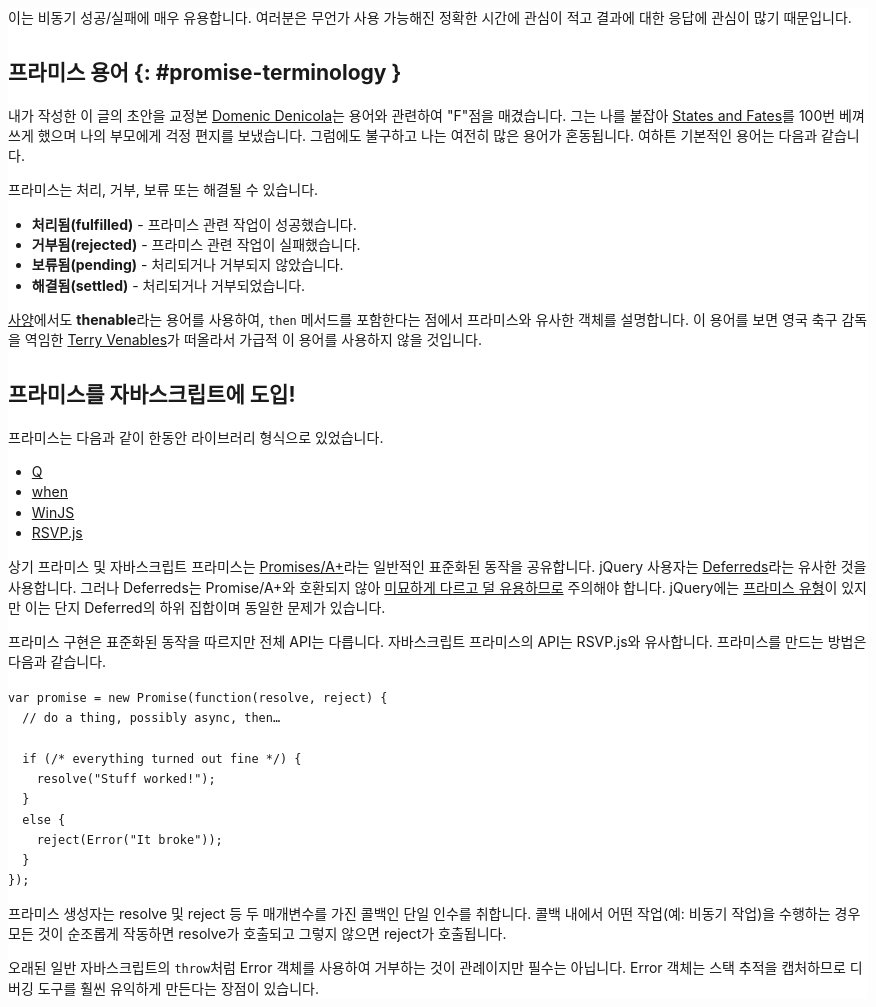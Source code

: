 이는 비동기 성공/실패에 매우 유용합니다. 여러분은 무언가 사용 가능해진 정확한 시간에 관심이 적고 결과에 대한 응답에 관심이 많기 때문입니다.


## 프라미스 용어 {: #promise-terminology }

내가 작성한 이 글의 초안을 교정본 [Domenic Denicola](https://twitter.com/domenic)는 용어와 관련하여 "F"점을 매겼습니다. 그는 나를 붙잡아 [States and Fates](https://github.com/domenic/promises-unwrapping/blob/master/docs/states-and-fates.md)를 100번 베껴 쓰게 했으며 나의 부모에게 걱정 편지를 보냈습니다. 그럼에도 불구하고 나는 여전히 많은 용어가 혼동됩니다. 여하튼 기본적인 용어는 다음과 같습니다.

프라미스는 처리, 거부, 보류 또는 해결될 수 있습니다.

* **처리됨(fulfilled)** - 프라미스 관련 작업이 성공했습니다.
* **거부됨(rejected)** - 프라미스 관련 작업이 실패했습니다.
* **보류됨(pending)** - 처리되거나 거부되지 않았습니다.
* **해결됨(settled)** - 처리되거나 거부되었습니다.


[사양](https://people.mozilla.org/~jorendorff/es6-draft.html#sec-promise-objects)에서도 **thenable**라는 용어를 사용하여, `then` 메서드를 포함한다는 점에서 프라미스와 유사한 객체를 설명합니다. 이 용어를 보면 영국 축구 감독을 역임한 [Terry Venables](https://en.wikipedia.org/wiki/Terry_Venables)가 떠올라서 가급적 이 용어를 사용하지 않을 것입니다.


## 프라미스를 자바스크립트에 도입!

프라미스는 다음과 같이 한동안 라이브러리 형식으로 있었습니다.

* [Q](https://github.com/kriskowal/q)
* [when](https://github.com/cujojs/when)
* [WinJS](https://msdn.microsoft.com/en-us/library/windows/apps/br211867.aspx)
* [RSVP.js](https://github.com/tildeio/rsvp.js)

상기 프라미스 및 자바스크립트 프라미스는 [Promises/A+](https://github.com/promises-aplus/promises-spec)라는 일반적인 표준화된 동작을 공유합니다. jQuery 사용자는 [Deferreds](https://api.jquery.com/category/deferred-object/)라는 유사한 것을 사용합니다. 그러나 Deferreds는 Promise/A+와 호환되지 않아 [미묘하게 다르고 덜 유용하므로](https://thewayofcode.wordpress.com/tag/jquery-deferred-broken/) 주의해야 합니다. jQuery에는 [프라미스 유형](https://api.jquery.com/Types/#Promise)이 있지만 이는 단지 Deferred의 하위 집합이며 동일한 문제가 있습니다.

프라미스 구현은 표준화된 동작을 따르지만 전체 API는 다릅니다. 자바스크립트 프라미스의 API는 RSVP.js와 유사합니다. 프라미스를 만드는 방법은 다음과 같습니다.

    var promise = new Promise(function(resolve, reject) {
      // do a thing, possibly async, then…

      if (/* everything turned out fine */) {
        resolve("Stuff worked!");
      }
      else {
        reject(Error("It broke"));
      }
    });


프라미스 생성자는 resolve 및 reject 등 두 매개변수를 가진 콜백인 단일 인수를 취합니다. 콜백 내에서 어떤 작업(예: 비동기 작업)을 수행하는 경우 모든 것이 순조롭게 작동하면 resolve가 호출되고 그렇지 않으면 reject가 호출됩니다.

오래된 일반 자바스크립트의 `throw`처럼 Error 객체를 사용하여 거부하는 것이 관례이지만 필수는 아닙니다. Error 객체는 스택 추적을 캡처하므로 디버깅 도구를 훨씬 유익하게 만든다는 장점이 있습니다.
